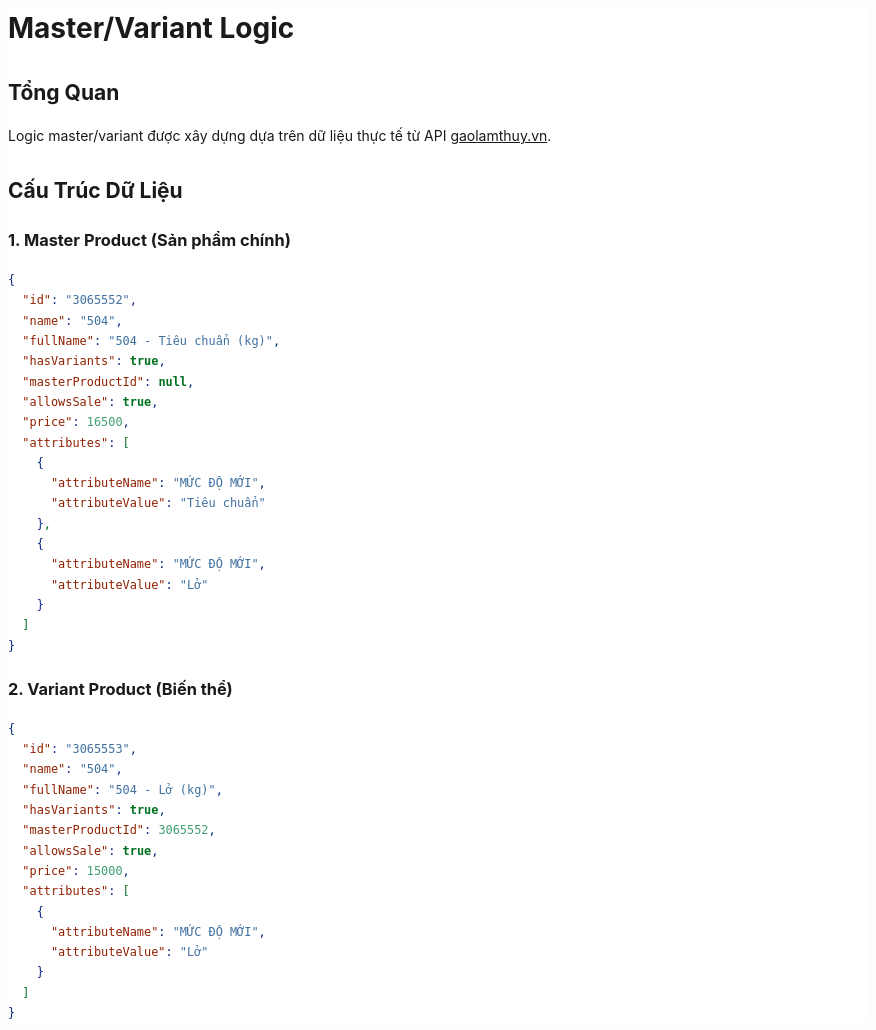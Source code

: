 # Master/Variant Logic

## Tổng Quan

Logic master/variant được xây dựng dựa trên dữ liệu thực tế từ API [gaolamthuy.vn](https://cdn.gaolamthuy.vn/homepage/data.json).

## Cấu Trúc Dữ Liệu

### 1. **Master Product (Sản phẩm chính)**

```json
{
  "id": "3065552",
  "name": "504",
  "fullName": "504 - Tiêu chuẩn (kg)",
  "hasVariants": true,
  "masterProductId": null,
  "allowsSale": true,
  "price": 16500,
  "attributes": [
    {
      "attributeName": "MỨC ĐỘ MỚI",
      "attributeValue": "Tiêu chuẩn"
    },
    {
      "attributeName": "MỨC ĐỘ MỚI",
      "attributeValue": "Lở"
    }
  ]
}
```

### 2. **Variant Product (Biến thể)**

```json
{
  "id": "3065553",
  "name": "504",
  "fullName": "504 - Lở (kg)",
  "hasVariants": true,
  "masterProductId": 3065552,
  "allowsSale": true,
  "price": 15000,
  "attributes": [
    {
      "attributeName": "MỨC ĐỘ MỚI",
      "attributeValue": "Lở"
    }
  ]
}
```
